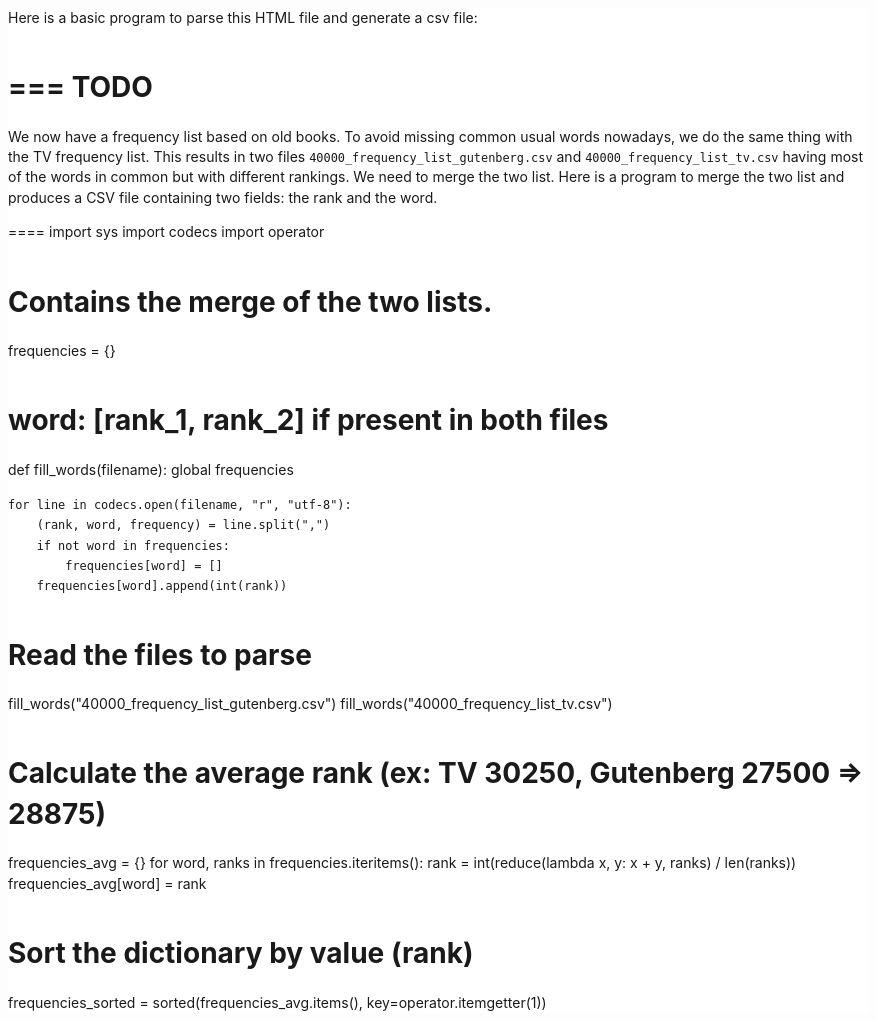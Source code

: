 Here is a basic program to parse this HTML file and generate a csv file:

===
TODO
===

We now have a frequency list based on old books. To avoid missing common usual words nowadays, we do the same thing with the TV frequency list. This results in two files `40000_frequency_list_gutenberg.csv` and `40000_frequency_list_tv.csv` having most of the words in common but with different rankings. We need to merge the two list. Here is a program to merge the two list and produces a CSV file containing two fields: the rank and the word.


====
import sys
import codecs
import operator


# Contains the merge of the two lists.
frequencies = {}
# word: [rank_1, rank_2] if present in both files


def fill_words(filename):
    global frequencies

    for line in codecs.open(filename, "r", "utf-8"):
        (rank, word, frequency) = line.split(",")
        if not word in frequencies:
            frequencies[word] = []
        frequencies[word].append(int(rank))


# Read the files to parse
fill_words("40000_frequency_list_gutenberg.csv")
fill_words("40000_frequency_list_tv.csv")


# Calculate the average rank (ex: TV 30250, Gutenberg 27500 => 28875)
frequencies_avg = {}
for word, ranks in frequencies.iteritems():
    rank = int(reduce(lambda x, y: x + y, ranks) / len(ranks))
    frequencies_avg[word] = rank


# Sort the dictionary by value (rank)
frequencies_sorted = sorted(frequencies_avg.items(), key=operator.itemgetter(1))
